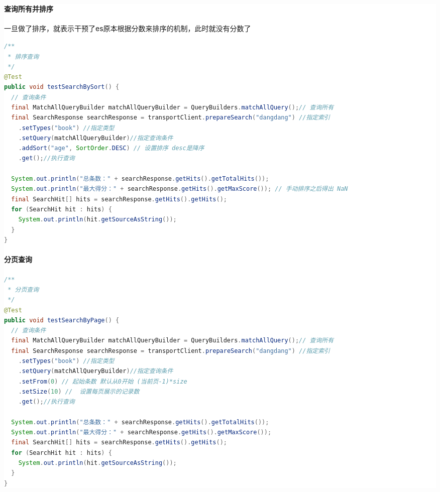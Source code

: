 #### 查询所有并排序

一旦做了排序，就表示干预了es原本根据分数来排序的机制，此时就没有分数了

```java
/**
 * 排序查询
 */
@Test
public void testSearchBySort() {
  // 查询条件
  final MatchAllQueryBuilder matchAllQueryBuilder = QueryBuilders.matchAllQuery();// 查询所有
  final SearchResponse searchResponse = transportClient.prepareSearch("dangdang") //指定索引
    .setTypes("book") //指定类型
    .setQuery(matchAllQueryBuilder)//指定查询条件
    .addSort("age", SortOrder.DESC) // 设置排序 desc是降序
    .get();//执行查询

  System.out.println("总条数：" + searchResponse.getHits().getTotalHits());
  System.out.println("最大得分：" + searchResponse.getHits().getMaxScore()); // 手动排序之后得出 NaN
  final SearchHit[] hits = searchResponse.getHits().getHits();
  for (SearchHit hit : hits) {
    System.out.println(hit.getSourceAsString());
  }
}
```

#### 分页查询

```java
/**
 * 分页查询
 */
@Test
public void testSearchByPage() {
  // 查询条件
  final MatchAllQueryBuilder matchAllQueryBuilder = QueryBuilders.matchAllQuery();// 查询所有
  final SearchResponse searchResponse = transportClient.prepareSearch("dangdang") //指定索引
    .setTypes("book") //指定类型
    .setQuery(matchAllQueryBuilder)//指定查询条件
    .setFrom(0) // 起始条数 默认从0开始 (当前页-1)*size
    .setSize(10) //  设置每页展示的记录数
    .get();//执行查询

  System.out.println("总条数：" + searchResponse.getHits().getTotalHits());
  System.out.println("最大得分：" + searchResponse.getHits().getMaxScore());
  final SearchHit[] hits = searchResponse.getHits().getHits();
  for (SearchHit hit : hits) {
    System.out.println(hit.getSourceAsString());
  }
}
```

